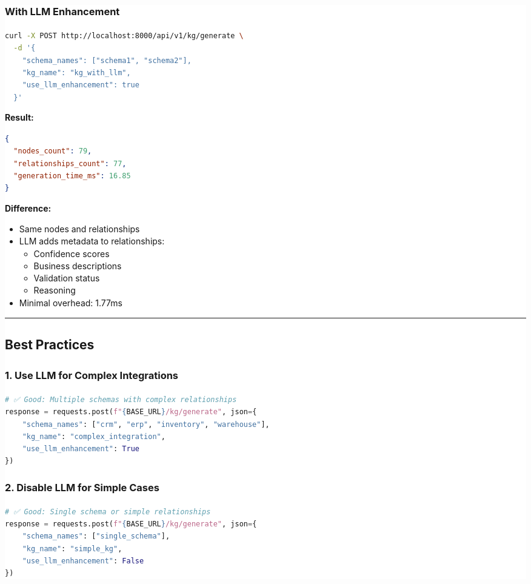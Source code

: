 ### With LLM Enhancement
```bash
curl -X POST http://localhost:8000/api/v1/kg/generate \
  -d '{
    "schema_names": ["schema1", "schema2"],
    "kg_name": "kg_with_llm",
    "use_llm_enhancement": true
  }'
```

**Result:**
```json
{
  "nodes_count": 79,
  "relationships_count": 77,
  "generation_time_ms": 16.85
}
```

**Difference:**
- Same nodes and relationships
- LLM adds metadata to relationships:
  - Confidence scores
  - Business descriptions
  - Validation status
  - Reasoning
- Minimal overhead: 1.77ms

---

## Best Practices

### 1. Use LLM for Complex Integrations
```python
# ✅ Good: Multiple schemas with complex relationships
response = requests.post(f"{BASE_URL}/kg/generate", json={
    "schema_names": ["crm", "erp", "inventory", "warehouse"],
    "kg_name": "complex_integration",
    "use_llm_enhancement": True
})
```

### 2. Disable LLM for Simple Cases
```python
# ✅ Good: Single schema or simple relationships
response = requests.post(f"{BASE_URL}/kg/generate", json={
    "schema_names": ["single_schema"],
    "kg_name": "simple_kg",
    "use_llm_enhancement": False
})
```
